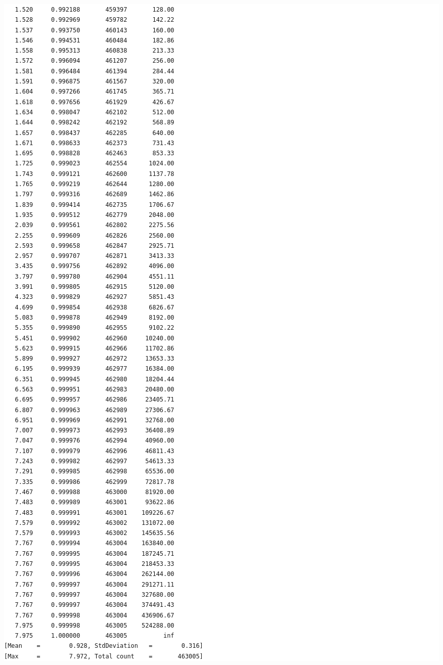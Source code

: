        1.520     0.992188       459397       128.00
       1.528     0.992969       459782       142.22
       1.537     0.993750       460143       160.00
       1.546     0.994531       460484       182.86
       1.558     0.995313       460838       213.33
       1.572     0.996094       461207       256.00
       1.581     0.996484       461394       284.44
       1.591     0.996875       461567       320.00
       1.604     0.997266       461745       365.71
       1.618     0.997656       461929       426.67
       1.634     0.998047       462102       512.00
       1.644     0.998242       462192       568.89
       1.657     0.998437       462285       640.00
       1.671     0.998633       462373       731.43
       1.695     0.998828       462463       853.33
       1.725     0.999023       462554      1024.00
       1.743     0.999121       462600      1137.78
       1.765     0.999219       462644      1280.00
       1.797     0.999316       462689      1462.86
       1.839     0.999414       462735      1706.67
       1.935     0.999512       462779      2048.00
       2.039     0.999561       462802      2275.56
       2.255     0.999609       462826      2560.00
       2.593     0.999658       462847      2925.71
       2.957     0.999707       462871      3413.33
       3.435     0.999756       462892      4096.00
       3.797     0.999780       462904      4551.11
       3.991     0.999805       462915      5120.00
       4.323     0.999829       462927      5851.43
       4.699     0.999854       462938      6826.67
       5.083     0.999878       462949      8192.00
       5.355     0.999890       462955      9102.22
       5.451     0.999902       462960     10240.00
       5.623     0.999915       462966     11702.86
       5.899     0.999927       462972     13653.33
       6.195     0.999939       462977     16384.00
       6.351     0.999945       462980     18204.44
       6.563     0.999951       462983     20480.00
       6.695     0.999957       462986     23405.71
       6.807     0.999963       462989     27306.67
       6.951     0.999969       462991     32768.00
       7.007     0.999973       462993     36408.89
       7.047     0.999976       462994     40960.00
       7.107     0.999979       462996     46811.43
       7.243     0.999982       462997     54613.33
       7.291     0.999985       462998     65536.00
       7.335     0.999986       462999     72817.78
       7.467     0.999988       463000     81920.00
       7.483     0.999989       463001     93622.86
       7.483     0.999991       463001    109226.67
       7.579     0.999992       463002    131072.00
       7.579     0.999993       463002    145635.56
       7.767     0.999994       463004    163840.00
       7.767     0.999995       463004    187245.71
       7.767     0.999995       463004    218453.33
       7.767     0.999996       463004    262144.00
       7.767     0.999997       463004    291271.11
       7.767     0.999997       463004    327680.00
       7.767     0.999997       463004    374491.43
       7.767     0.999998       463004    436906.67
       7.975     0.999998       463005    524288.00
       7.975     1.000000       463005          inf
    [Mean    =        0.928, StdDeviation   =        0.316]
    [Max     =        7.972, Total count    =       463005]